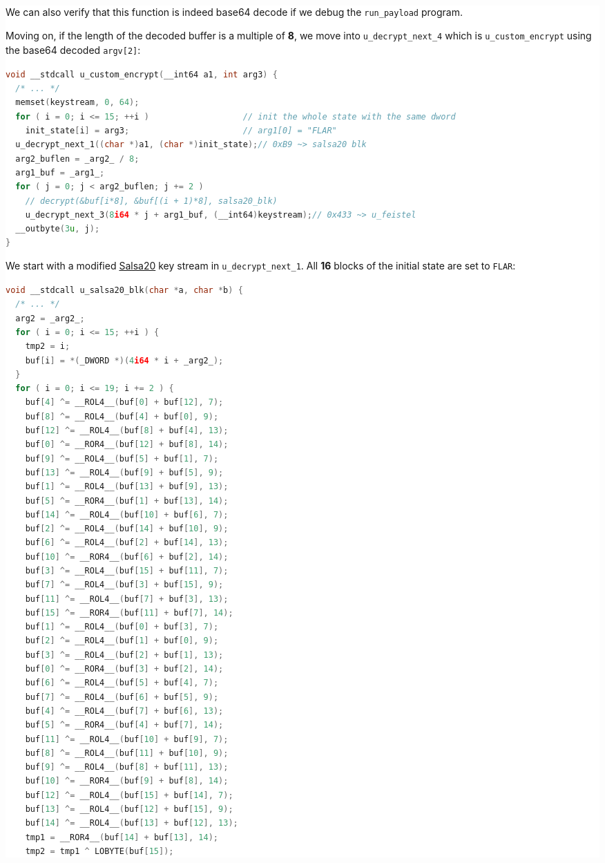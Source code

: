 We can also verify that this function is indeed base64 decode if we debug the `run_payload` program.

Moving on, if the length of the decoded buffer is a multiple of **8**, we move into
`u_decrypt_next_4` which is `u_custom_encrypt` using the base64 decoded `argv[2]`:
```c
void __stdcall u_custom_encrypt(__int64 a1, int arg3) {
  /* ... */
  memset(keystream, 0, 64);
  for ( i = 0; i <= 15; ++i )                   // init the whole state with the same dword
    init_state[i] = arg3;                       // arg1[0] = "FLAR"
  u_decrypt_next_1((char *)a1, (char *)init_state);// 0xB9 ~> salsa20 blk
  arg2_buflen = _arg2_ / 8;
  arg1_buf = _arg1_;
  for ( j = 0; j < arg2_buflen; j += 2 )
    // decrypt(&buf[i*8], &buf[(i + 1)*8], salsa20_blk)
    u_decrypt_next_3(8i64 * j + arg1_buf, (__int64)keystream);// 0x433 ~> u_feistel
  __outbyte(3u, j);
}
```

We start with a modified [Salsa20](https://en.wikipedia.org/wiki/Salsa20) key stream in
`u_decrypt_next_1`. All **16** blocks of the initial state are set to `FLAR`:
```c
void __stdcall u_salsa20_blk(char *a, char *b) {
  /* ... */
  arg2 = _arg2_;
  for ( i = 0; i <= 15; ++i ) {
    tmp2 = i;
    buf[i] = *(_DWORD *)(4i64 * i + _arg2_);
  }
  for ( i = 0; i <= 19; i += 2 ) {
    buf[4] ^= __ROL4__(buf[0] + buf[12], 7);
    buf[8] ^= __ROL4__(buf[4] + buf[0], 9);
    buf[12] ^= __ROL4__(buf[8] + buf[4], 13);
    buf[0] ^= __ROR4__(buf[12] + buf[8], 14);
    buf[9] ^= __ROL4__(buf[5] + buf[1], 7);
    buf[13] ^= __ROL4__(buf[9] + buf[5], 9);
    buf[1] ^= __ROL4__(buf[13] + buf[9], 13);
    buf[5] ^= __ROR4__(buf[1] + buf[13], 14);
    buf[14] ^= __ROL4__(buf[10] + buf[6], 7);
    buf[2] ^= __ROL4__(buf[14] + buf[10], 9);
    buf[6] ^= __ROL4__(buf[2] + buf[14], 13);
    buf[10] ^= __ROR4__(buf[6] + buf[2], 14);
    buf[3] ^= __ROL4__(buf[15] + buf[11], 7);
    buf[7] ^= __ROL4__(buf[3] + buf[15], 9);
    buf[11] ^= __ROL4__(buf[7] + buf[3], 13);
    buf[15] ^= __ROR4__(buf[11] + buf[7], 14);
    buf[1] ^= __ROL4__(buf[0] + buf[3], 7);
    buf[2] ^= __ROL4__(buf[1] + buf[0], 9);
    buf[3] ^= __ROL4__(buf[2] + buf[1], 13);
    buf[0] ^= __ROR4__(buf[3] + buf[2], 14);
    buf[6] ^= __ROL4__(buf[5] + buf[4], 7);
    buf[7] ^= __ROL4__(buf[6] + buf[5], 9);
    buf[4] ^= __ROL4__(buf[7] + buf[6], 13);
    buf[5] ^= __ROR4__(buf[4] + buf[7], 14);
    buf[11] ^= __ROL4__(buf[10] + buf[9], 7);
    buf[8] ^= __ROL4__(buf[11] + buf[10], 9);
    buf[9] ^= __ROL4__(buf[8] + buf[11], 13);
    buf[10] ^= __ROR4__(buf[9] + buf[8], 14);
    buf[12] ^= __ROL4__(buf[15] + buf[14], 7);
    buf[13] ^= __ROL4__(buf[12] + buf[15], 9);
    buf[14] ^= __ROL4__(buf[13] + buf[12], 13);
    tmp1 = __ROR4__(buf[14] + buf[13], 14);
    tmp2 = tmp1 ^ LOBYTE(buf[15]);
```